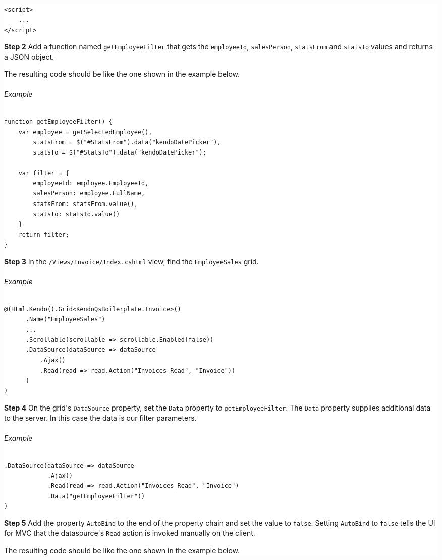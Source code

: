 	<script>
		...
    </script>

**Step 2** Add a function named `getEmployeeFilter` that gets the `employeeId`, `salesPerson`, `statsFrom` and `statsTo` values and returns a JSON object.

The resulting code should be like the one shown in the example below.

###### Example

    function getEmployeeFilter() {
        var employee = getSelectedEmployee(),
            statsFrom = $("#StatsFrom").data("kendoDatePicker"),
            statsTo = $("#StatsTo").data("kendoDatePicker");

        var filter = {
            employeeId: employee.EmployeeId,
            salesPerson: employee.FullName,
            statsFrom: statsFrom.value(),
            statsTo: statsTo.value()
        }
        return filter;
    }

**Step 3** In the `/Views/Invoice/Index.cshtml` view, find the `EmployeeSales` grid.   

###### Example

	@(Html.Kendo().Grid<KendoQsBoilerplate.Invoice>()
	      .Name("EmployeeSales")
		  ...
	      .Scrollable(scrollable => scrollable.Enabled(false))
	      .DataSource(dataSource => dataSource
	          .Ajax()
	          .Read(read => read.Action("Invoices_Read", "Invoice"))
	      )
	)

**Step 4** On the grid's `DataSource` property, set the `Data` property to `getEmployeeFilter`. The `Data` property supplies additional data to the server. In this case the data is our filter parameters.

###### Example

    .DataSource(dataSource => dataSource
                .Ajax()
                .Read(read => read.Action("Invoices_Read", "Invoice")
                .Data("getEmployeeFilter"))
    )

**Step 5** Add the property `AutoBind` to the end of the property chain and set the value to `false`. Setting `AutoBind` to `false` tells the UI for MVC that the datasource's `Read` action is invoked manually on the client.

The resulting code should be like the one shown in the example below.
